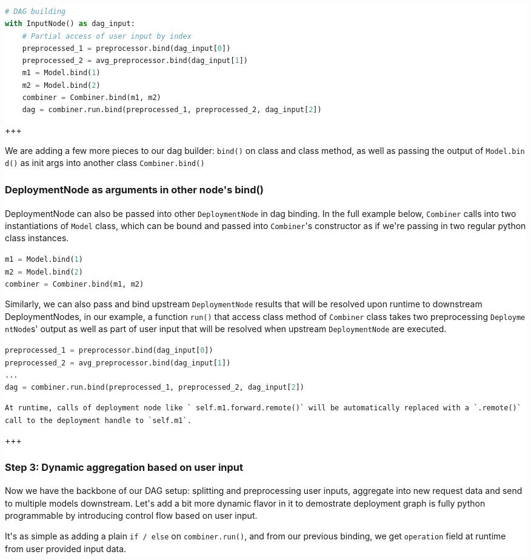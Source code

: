 ```python
# DAG building
with InputNode() as dag_input:
    # Partial access of user input by index
    preprocessed_1 = preprocessor.bind(dag_input[0])
    preprocessed_2 = avg_preprocessor.bind(dag_input[1])
    m1 = Model.bind(1)
    m2 = Model.bind(2)
    combiner = Combiner.bind(m1, m2)
    dag = combiner.run.bind(preprocessed_1, preprocessed_2, dag_input[2])
```

+++

We are adding a few more pieces to our dag builder: `bind()` on class and class method, as well as passing the output of `Model.bind()` as init args into another class `Combiner.bind()`


### DeploymentNode as arguments in other node's bind()

DeploymentNode can also be passed into other `DeploymentNode` in dag binding. In the full example below, ```Combiner``` calls into two instantiations of ```Model``` class, which can be bound and passed into ```Combiner```'s constructor as if we're passing in two regular python class instances.

```python
m1 = Model.bind(1)
m2 = Model.bind(2)
combiner = Combiner.bind(m1, m2)
```

Similarly, we can also pass and bind upstream `DeploymentNode` results that will be resolved upon runtime to downstream DeploymentNodes, in our example, a function `run()` that access class method of ```Combiner``` class takes two preprocessing `DeploymentNode`s' output as well as part of user input that will be resolved when upstream `DeploymentNode` are executed.

```python
preprocessed_1 = preprocessor.bind(dag_input[0])
preprocessed_2 = avg_preprocessor.bind(dag_input[1])
...
dag = combiner.run.bind(preprocessed_1, preprocessed_2, dag_input[2])
```

```{tip}
At runtime, calls of deployment node like ` self.m1.forward.remote()` will be automatically replaced with a `.remote()` call to the deployment handle to `self.m1`.
```

+++

### Step 3: Dynamic aggregation based on user input

Now we have the backbone of our DAG setup: splitting and preprocessing user inputs, aggregate into new request data and send to multiple models downstream. Let's add a bit more dynamic flavor in it to demostrate deployment graph is fully python programmable by introducing control flow based on user input.

It's as simple as adding a plain `if / else` on `combiner.run()`, and from our previous binding, we get `operation` field at runtime from user provided input data.
